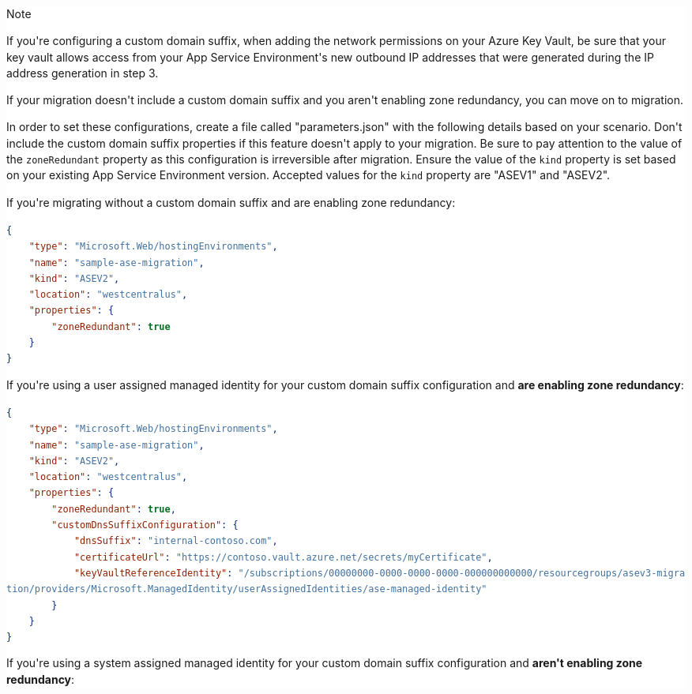 > [!NOTE]
> If you're configuring a custom domain suffix, when adding the network permissions on your Azure Key Vault, be sure that your key vault allows access from your App Service Environment's new outbound IP addresses that were generated during the IP address generation in step 3.
>

If your migration doesn't include a custom domain suffix and you aren't enabling zone redundancy, you can move on to migration.

In order to set these configurations, create a file called "parameters.json" with the following details based on your scenario. Don't include the custom domain suffix properties if this feature doesn't apply to your migration. Be sure to pay attention to the value of the `zoneRedundant` property as this configuration is irreversible after migration. Ensure the value of the `kind` property is set based on your existing App Service Environment version. Accepted values for the `kind` property are "ASEV1" and  "ASEV2".

If you're migrating without a custom domain suffix and are enabling zone redundancy:

```json
{
    "type": "Microsoft.Web/hostingEnvironments",
    "name": "sample-ase-migration",
    "kind": "ASEV2",
    "location": "westcentralus",
    "properties": {
        "zoneRedundant": true
    }
}
```

If you're using a user assigned managed identity for your custom domain suffix configuration and **are enabling zone redundancy**:

```json
{
    "type": "Microsoft.Web/hostingEnvironments",
    "name": "sample-ase-migration",
    "kind": "ASEV2",
    "location": "westcentralus",
    "properties": {
        "zoneRedundant": true,
        "customDnsSuffixConfiguration": {
            "dnsSuffix": "internal-contoso.com",
            "certificateUrl": "https://contoso.vault.azure.net/secrets/myCertificate",
            "keyVaultReferenceIdentity": "/subscriptions/00000000-0000-0000-0000-000000000000/resourcegroups/asev3-migration/providers/Microsoft.ManagedIdentity/userAssignedIdentities/ase-managed-identity"
        }
    }
}
```

If you're using a system assigned managed identity for your custom domain suffix configuration and **aren't enabling zone redundancy**:
